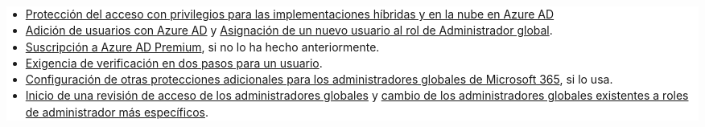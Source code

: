 - [Protección del acceso con privilegios para las implementaciones híbridas y en la nube en Azure AD](directory-admin-roles-secure.md)
- [Adición de usuarios con Azure AD](../fundamentals/add-users-azure-active-directory.md) y [Asignación de un nuevo usuario al rol de Administrador global](../fundamentals/active-directory-users-assign-role-azure-portal.md).
- [Suscripción a Azure AD Premium](../fundamentals/active-directory-get-started-premium.md), si no lo ha hecho anteriormente.
- [Exigencia de verificación en dos pasos para un usuario](../authentication/howto-mfa-userstates.md).
- [Configuración de otras protecciones adicionales para los administradores globales de Microsoft 365](/office365/enterprise/protect-your-global-administrator-accounts), si lo usa.
- [Inicio de una revisión de acceso de los administradores globales](../privileged-identity-management/pim-how-to-start-security-review.md) y [cambio de los administradores globales existentes a roles de administrador más específicos](directory-assign-admin-roles.md).